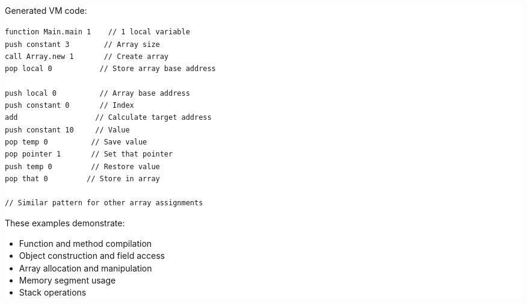 Generated VM code:
```vm
function Main.main 1    // 1 local variable
push constant 3        // Array size
call Array.new 1       // Create array
pop local 0           // Store array base address

push local 0          // Array base address
push constant 0       // Index
add                  // Calculate target address
push constant 10     // Value
pop temp 0          // Save value
pop pointer 1       // Set that pointer
push temp 0         // Restore value
pop that 0         // Store in array

// Similar pattern for other array assignments
```

These examples demonstrate:
- Function and method compilation
- Object construction and field access
- Array allocation and manipulation
- Memory segment usage
- Stack operations
